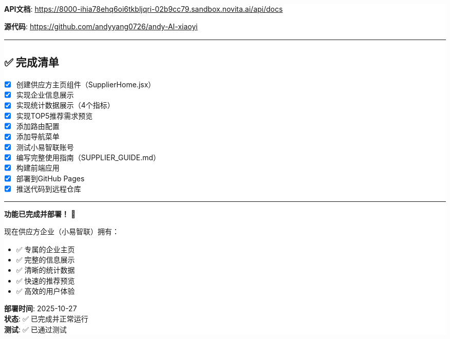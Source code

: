 **API文档**: https://8000-ihia78ehq6oi6tkbljqri-02b9cc79.sandbox.novita.ai/api/docs

**源代码**: https://github.com/andyyang0726/andy-AI-xiaoyi

---

## ✅ 完成清单

- [x] 创建供应方主页组件（SupplierHome.jsx）
- [x] 实现企业信息展示
- [x] 实现统计数据展示（4个指标）
- [x] 实现TOP5推荐需求预览
- [x] 添加路由配置
- [x] 添加导航菜单
- [x] 测试小易智联账号
- [x] 编写完整使用指南（SUPPLIER_GUIDE.md）
- [x] 构建前端应用
- [x] 部署到GitHub Pages
- [x] 推送代码到远程仓库

---

**功能已完成并部署！** 🎉

现在供应方企业（小易智联）拥有：
- ✅ 专属的企业主页
- ✅ 完整的信息展示
- ✅ 清晰的统计数据
- ✅ 快速的推荐预览
- ✅ 高效的用户体验

**部署时间**: 2025-10-27  
**状态**: ✅ 已完成并正常运行  
**测试**: ✅ 已通过测试
